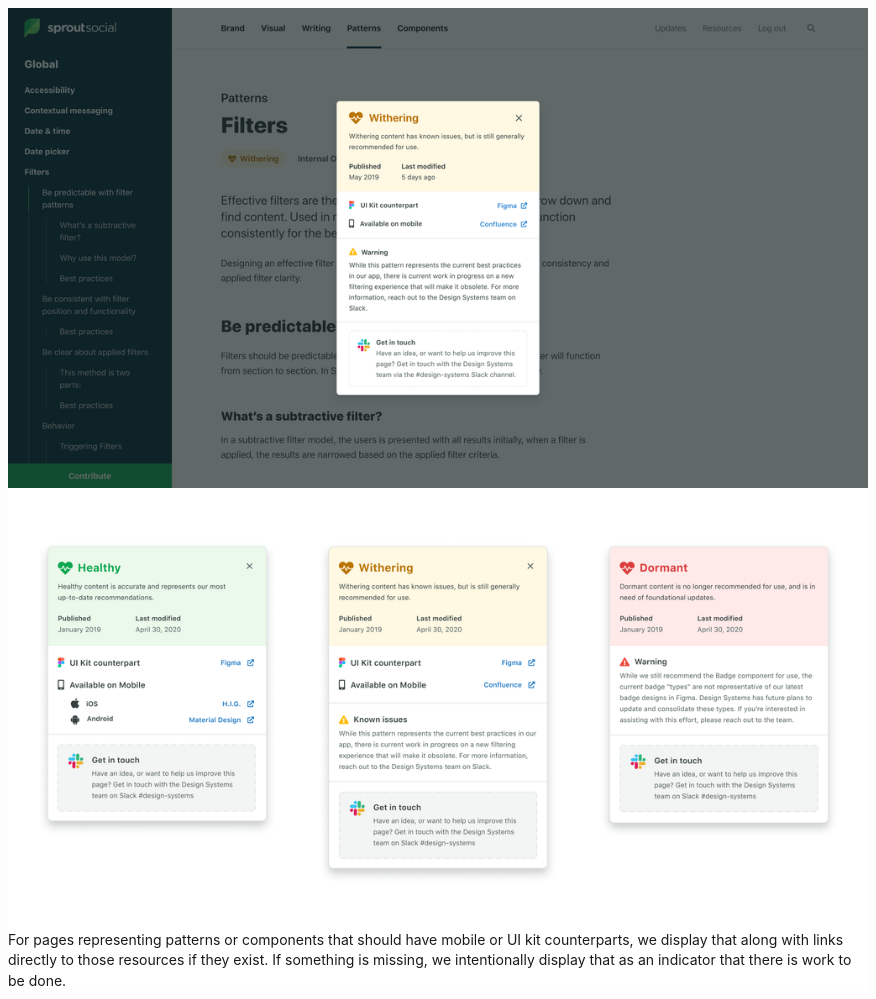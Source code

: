 ![An example of a scorecard for a “withering” page.](withering-modal.png 'An example of a scorecard for a “withering” page.')

![Screenshots of a variety of content scorecards.](cards.png)

For pages representing patterns or components that should have mobile or UI kit counterparts, we display that along with links directly to those resources if they exist. If something is missing, we intentionally display that as an indicator that there is work to be done.
